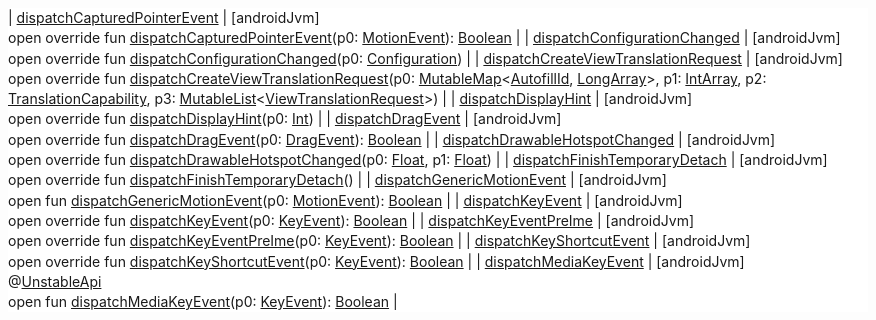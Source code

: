 | [dispatchCapturedPointerEvent](../-bunny-time-bar-preview/index.md#1730247438%2FFunctions%2F-136810486) | [androidJvm]<br>open override fun [dispatchCapturedPointerEvent](../-bunny-time-bar-preview/index.md#1730247438%2FFunctions%2F-136810486)(p0: [MotionEvent](https://developer.android.com/reference/kotlin/android/view/MotionEvent.html)): [Boolean](https://kotlinlang.org/api/latest/jvm/stdlib/kotlin-stdlib/kotlin/-boolean/index.html) |
| [dispatchConfigurationChanged](../-bunny-time-bar-preview/index.md#1608828841%2FFunctions%2F-136810486) | [androidJvm]<br>open override fun [dispatchConfigurationChanged](../-bunny-time-bar-preview/index.md#1608828841%2FFunctions%2F-136810486)(p0: [Configuration](https://developer.android.com/reference/kotlin/android/content/res/Configuration.html)) |
| [dispatchCreateViewTranslationRequest](../-bunny-time-bar-preview/index.md#2083331711%2FFunctions%2F-136810486) | [androidJvm]<br>open override fun [dispatchCreateViewTranslationRequest](../-bunny-time-bar-preview/index.md#2083331711%2FFunctions%2F-136810486)(p0: [MutableMap](https://kotlinlang.org/api/latest/jvm/stdlib/kotlin-stdlib/kotlin.collections/-mutable-map/index.html)&lt;[AutofillId](https://developer.android.com/reference/kotlin/android/view/autofill/AutofillId.html), [LongArray](https://kotlinlang.org/api/latest/jvm/stdlib/kotlin-stdlib/kotlin/-long-array/index.html)&gt;, p1: [IntArray](https://kotlinlang.org/api/latest/jvm/stdlib/kotlin-stdlib/kotlin/-int-array/index.html), p2: [TranslationCapability](https://developer.android.com/reference/kotlin/android/view/translation/TranslationCapability.html), p3: [MutableList](https://kotlinlang.org/api/latest/jvm/stdlib/kotlin-stdlib/kotlin.collections/-mutable-list/index.html)&lt;[ViewTranslationRequest](https://developer.android.com/reference/kotlin/android/view/translation/ViewTranslationRequest.html)&gt;) |
| [dispatchDisplayHint](../-bunny-time-bar-preview/index.md#267955724%2FFunctions%2F-136810486) | [androidJvm]<br>open override fun [dispatchDisplayHint](../-bunny-time-bar-preview/index.md#267955724%2FFunctions%2F-136810486)(p0: [Int](https://kotlinlang.org/api/latest/jvm/stdlib/kotlin-stdlib/kotlin/-int/index.html)) |
| [dispatchDragEvent](../-bunny-time-bar-preview/index.md#1865429301%2FFunctions%2F-136810486) | [androidJvm]<br>open override fun [dispatchDragEvent](../-bunny-time-bar-preview/index.md#1865429301%2FFunctions%2F-136810486)(p0: [DragEvent](https://developer.android.com/reference/kotlin/android/view/DragEvent.html)): [Boolean](https://kotlinlang.org/api/latest/jvm/stdlib/kotlin-stdlib/kotlin/-boolean/index.html) |
| [dispatchDrawableHotspotChanged](../-bunny-time-bar-preview/index.md#481526879%2FFunctions%2F-136810486) | [androidJvm]<br>open override fun [dispatchDrawableHotspotChanged](../-bunny-time-bar-preview/index.md#481526879%2FFunctions%2F-136810486)(p0: [Float](https://kotlinlang.org/api/latest/jvm/stdlib/kotlin-stdlib/kotlin/-float/index.html), p1: [Float](https://kotlinlang.org/api/latest/jvm/stdlib/kotlin-stdlib/kotlin/-float/index.html)) |
| [dispatchFinishTemporaryDetach](../-bunny-time-bar-preview/index.md#-97817434%2FFunctions%2F-136810486) | [androidJvm]<br>open override fun [dispatchFinishTemporaryDetach](../-bunny-time-bar-preview/index.md#-97817434%2FFunctions%2F-136810486)() |
| [dispatchGenericMotionEvent](../-toggleable-image-button/index.md#1299646589%2FFunctions%2F-136810486) | [androidJvm]<br>open fun [dispatchGenericMotionEvent](../-toggleable-image-button/index.md#1299646589%2FFunctions%2F-136810486)(p0: [MotionEvent](https://developer.android.com/reference/kotlin/android/view/MotionEvent.html)): [Boolean](https://kotlinlang.org/api/latest/jvm/stdlib/kotlin-stdlib/kotlin/-boolean/index.html) |
| [dispatchKeyEvent](index.md#-1095359107%2FFunctions%2F-136810486) | [androidJvm]<br>open override fun [dispatchKeyEvent](index.md#-1095359107%2FFunctions%2F-136810486)(p0: [KeyEvent](https://developer.android.com/reference/kotlin/android/view/KeyEvent.html)): [Boolean](https://kotlinlang.org/api/latest/jvm/stdlib/kotlin-stdlib/kotlin/-boolean/index.html) |
| [dispatchKeyEventPreIme](../-bunny-time-bar-preview/index.md#1081022195%2FFunctions%2F-136810486) | [androidJvm]<br>open override fun [dispatchKeyEventPreIme](../-bunny-time-bar-preview/index.md#1081022195%2FFunctions%2F-136810486)(p0: [KeyEvent](https://developer.android.com/reference/kotlin/android/view/KeyEvent.html)): [Boolean](https://kotlinlang.org/api/latest/jvm/stdlib/kotlin-stdlib/kotlin/-boolean/index.html) |
| [dispatchKeyShortcutEvent](../-bunny-time-bar-preview/index.md#-1124256817%2FFunctions%2F-136810486) | [androidJvm]<br>open override fun [dispatchKeyShortcutEvent](../-bunny-time-bar-preview/index.md#-1124256817%2FFunctions%2F-136810486)(p0: [KeyEvent](https://developer.android.com/reference/kotlin/android/view/KeyEvent.html)): [Boolean](https://kotlinlang.org/api/latest/jvm/stdlib/kotlin-stdlib/kotlin/-boolean/index.html) |
| [dispatchMediaKeyEvent](index.md#-2103776579%2FFunctions%2F-136810486) | [androidJvm]<br>@[UnstableApi](https://developer.android.com/reference/kotlin/androidx/media3/common/util/UnstableApi.html)<br>open fun [dispatchMediaKeyEvent](index.md#-2103776579%2FFunctions%2F-136810486)(p0: [KeyEvent](https://developer.android.com/reference/kotlin/android/view/KeyEvent.html)): [Boolean](https://kotlinlang.org/api/latest/jvm/stdlib/kotlin-stdlib/kotlin/-boolean/index.html) |